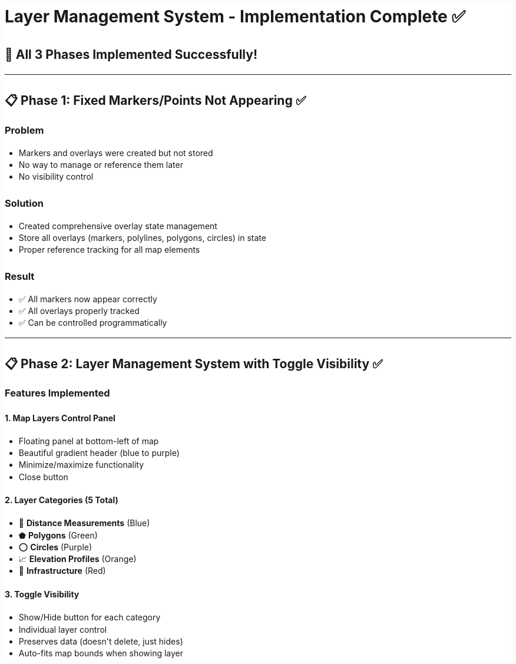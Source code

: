 # Layer Management System - Implementation Complete ✅

## 🎉 All 3 Phases Implemented Successfully!

---

## 📋 Phase 1: Fixed Markers/Points Not Appearing ✅

### Problem
- Markers and overlays were created but not stored
- No way to manage or reference them later
- No visibility control

### Solution
- Created comprehensive overlay state management
- Store all overlays (markers, polylines, polygons, circles) in state
- Proper reference tracking for all map elements

### Result
- ✅ All markers now appear correctly
- ✅ All overlays properly tracked
- ✅ Can be controlled programmatically

---

## 📋 Phase 2: Layer Management System with Toggle Visibility ✅

### Features Implemented

#### 1. **Map Layers Control Panel**
- Floating panel at bottom-left of map
- Beautiful gradient header (blue to purple)
- Minimize/maximize functionality
- Close button

#### 2. **Layer Categories** (5 Total)
- 📏 **Distance Measurements** (Blue)
- ⬟ **Polygons** (Green)
- ⭕ **Circles** (Purple)
- 📈 **Elevation Profiles** (Orange)
- 🏢 **Infrastructure** (Red)

#### 3. **Toggle Visibility**
- Show/Hide button for each category
- Individual layer control
- Preserves data (doesn't delete, just hides)
- Auto-fits map bounds when showing layer

